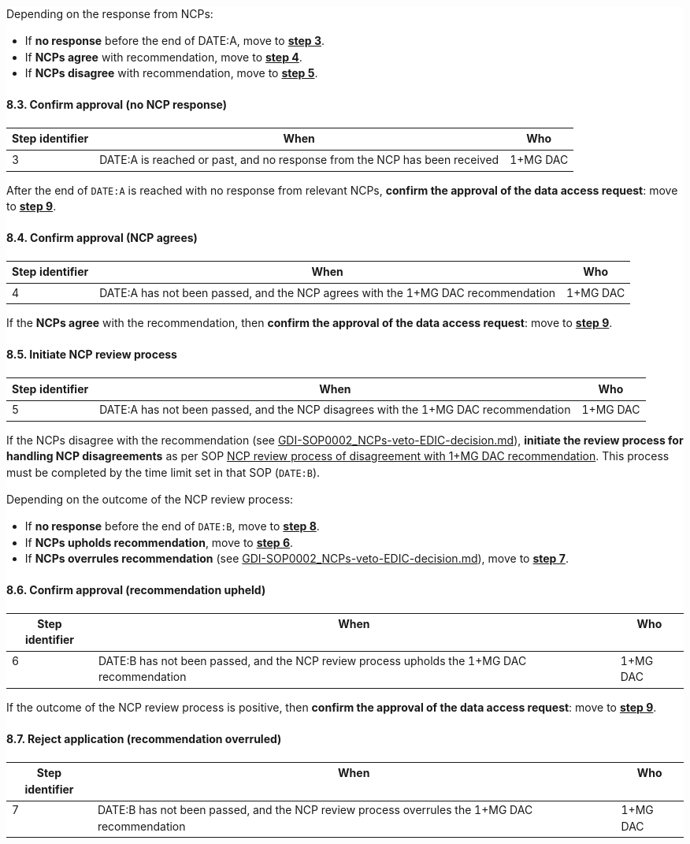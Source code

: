 Depending on the response from NCPs:
- If **no response** before the end of DATE:A, move to **[step 3](#83-confirm-approval-no-ncp-response)**.
- If **NCPs agree** with recommendation, move to **[step 4](#84-confirm-approval-ncp-agrees)**.
- If **NCPs disagree** with recommendation, move to **[step 5](#85-initiate-ncp-review-process)**.

#### 8.3. Confirm approval (no NCP response)
| Step identifier | When                                           | Who      |
|-----------------|------------------------------------------------|----------|
| 3               | DATE:A is reached or past, and no response from the NCP has been received | 1+MG DAC |

After the end of ``DATE:A`` is reached with no response from relevant NCPs, **confirm the approval of the data access request**: move to **[step 9](#89-inform-data-user-approval-confirmed)**.

#### 8.4. Confirm approval (NCP agrees)
| Step identifier | When                                           | Who      |
|-----------------|------------------------------------------------|----------|
| 4               | DATE:A has not been passed, and the NCP agrees with the 1+MG DAC recommendation | 1+MG DAC |

If the **NCPs agree** with the recommendation, then **confirm the approval of the data access request**: move to **[step 9](#89-inform-data-user-approval-confirmed)**.

#### 8.5. Initiate NCP review process
| Step identifier | When                                           | Who      |
|-----------------|------------------------------------------------|----------|
| 5               | DATE:A has not been passed, and the NCP disagrees with the 1+MG DAC recommendation | 1+MG DAC |

If the NCPs disagree with the recommendation (see [GDI-SOP0002_NCPs-veto-EDIC-decision.md](../node-specific/GDI-SOP0002_NCPs-veto-EDIC-decision.md)), **initiate the review process for handling NCP disagreements** as per SOP [NCP review process of disagreement with 1+MG DAC recommendation](https://github.com/GenomicDataInfrastructure/standard-operating-procedures/issues/33). This process must be completed by the time limit set in that SOP (``DATE:B``).

Depending on the outcome of the NCP review process:
- If **no response** before the end of ``DATE:B``, move to **[step 8](#88-inform-data-user-process-delayed)**.
- If **NCPs upholds recommendation**, move to **[step 6](#86-confirm-approval-recommendation-upheld)**.
- If **NCPs overrules recommendation** (see [GDI-SOP0002_NCPs-veto-EDIC-decision.md](../node-specific/GDI-SOP0002_NCPs-veto-EDIC-decision.md)), move to **[step 7](#87-reject-application-recommendation-overruled)**.

#### 8.6. Confirm approval (recommendation upheld)
| Step identifier | When                                           | Who      |
|-----------------|------------------------------------------------|----------|
| 6               | DATE:B has not been passed, and the NCP review process upholds the 1+MG DAC recommendation | 1+MG DAC |

If the outcome of the NCP review process is positive, then **confirm the approval of the data access request**: move to **[step 9](#89-inform-data-user-approval-confirmed)**.

#### 8.7. Reject application (recommendation overruled)
| Step identifier | When                                           | Who      |
|-----------------|------------------------------------------------|----------|
| 7               | DATE:B has not been passed, and the NCP review process overrules the 1+MG DAC recommendation | 1+MG DAC |
